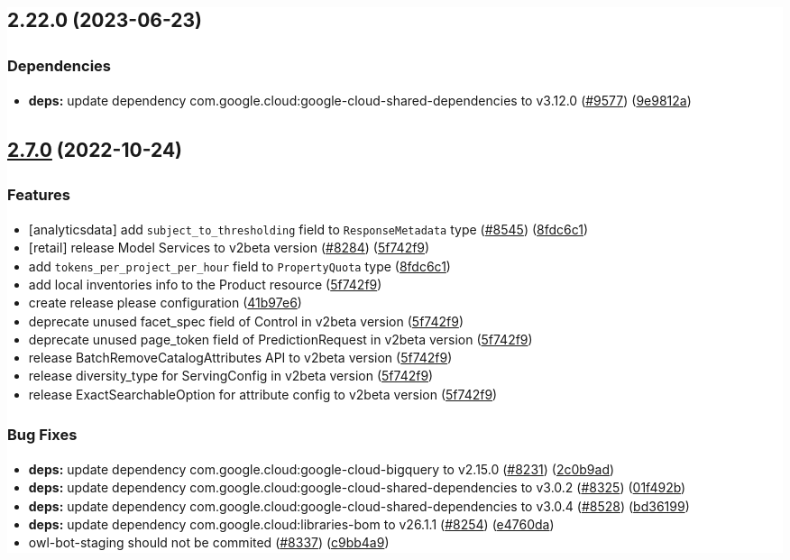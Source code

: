 
## 2.22.0 (2023-06-23)

### Dependencies

* **deps:** update dependency com.google.cloud:google-cloud-shared-dependencies to v3.12.0 ([#9577](https://github.com/googleapis/google-cloud-java/issues/9577)) ([9e9812a](https://github.com/googleapis/google-cloud-java/commit/9e9812a0ba19e5aa82a34f2a3049bb72892544a6))


## [2.7.0](https://github.com/googleapis/google-cloud-java/compare/google-cloud-retail-v2.6.1-SNAPSHOT...google-cloud-retail-v2.7.0) (2022-10-24)


### Features

* [analyticsdata] add `subject_to_thresholding` field to `ResponseMetadata` type ([#8545](https://github.com/googleapis/google-cloud-java/issues/8545)) ([8fdc6c1](https://github.com/googleapis/google-cloud-java/commit/8fdc6c1f10f88f30f4d1407579d645f75366b4cf))
* [retail] release Model Services to v2beta version ([#8284](https://github.com/googleapis/google-cloud-java/issues/8284)) ([5f742f9](https://github.com/googleapis/google-cloud-java/commit/5f742f913f48c47c8ba3eeeb3e08adc162b288db))
* add `tokens_per_project_per_hour` field to `PropertyQuota` type ([8fdc6c1](https://github.com/googleapis/google-cloud-java/commit/8fdc6c1f10f88f30f4d1407579d645f75366b4cf))
* add local inventories info to the Product resource ([5f742f9](https://github.com/googleapis/google-cloud-java/commit/5f742f913f48c47c8ba3eeeb3e08adc162b288db))
* create release please configuration ([41b97e6](https://github.com/googleapis/google-cloud-java/commit/41b97e6d0d38a54fbabf51a3069bf1473c48f730))
* deprecate unused facet_spec field of Control in v2beta version ([5f742f9](https://github.com/googleapis/google-cloud-java/commit/5f742f913f48c47c8ba3eeeb3e08adc162b288db))
* deprecate unused page_token field of PredictionRequest in v2beta version ([5f742f9](https://github.com/googleapis/google-cloud-java/commit/5f742f913f48c47c8ba3eeeb3e08adc162b288db))
* release BatchRemoveCatalogAttributes API to v2beta version ([5f742f9](https://github.com/googleapis/google-cloud-java/commit/5f742f913f48c47c8ba3eeeb3e08adc162b288db))
* release diversity_type for ServingConfig in v2beta version ([5f742f9](https://github.com/googleapis/google-cloud-java/commit/5f742f913f48c47c8ba3eeeb3e08adc162b288db))
* release ExactSearchableOption for attribute config to v2beta version ([5f742f9](https://github.com/googleapis/google-cloud-java/commit/5f742f913f48c47c8ba3eeeb3e08adc162b288db))


### Bug Fixes

* **deps:** update dependency com.google.cloud:google-cloud-bigquery to v2.15.0 ([#8231](https://github.com/googleapis/google-cloud-java/issues/8231)) ([2c0b9ad](https://github.com/googleapis/google-cloud-java/commit/2c0b9ad05b4ff658ac7a08bde6637653825d2802))
* **deps:** update dependency com.google.cloud:google-cloud-shared-dependencies to v3.0.2 ([#8325](https://github.com/googleapis/google-cloud-java/issues/8325)) ([01f492b](https://github.com/googleapis/google-cloud-java/commit/01f492be424acdb90edb23ba66656aeff7cf39eb))
* **deps:** update dependency com.google.cloud:google-cloud-shared-dependencies to v3.0.4 ([#8528](https://github.com/googleapis/google-cloud-java/issues/8528)) ([bd36199](https://github.com/googleapis/google-cloud-java/commit/bd361998ac4eb7c78eef3b3eac39aef31a0cf44e))
* **deps:** update dependency com.google.cloud:libraries-bom to v26.1.1 ([#8254](https://github.com/googleapis/google-cloud-java/issues/8254)) ([e4760da](https://github.com/googleapis/google-cloud-java/commit/e4760da4ac8fa6fa91bc82b90b83d0518eca2692))
* owl-bot-staging should not be commited ([#8337](https://github.com/googleapis/google-cloud-java/issues/8337)) ([c9bb4a9](https://github.com/googleapis/google-cloud-java/commit/c9bb4a97aa19032b78c86c951fe9920f24ac4eec))
